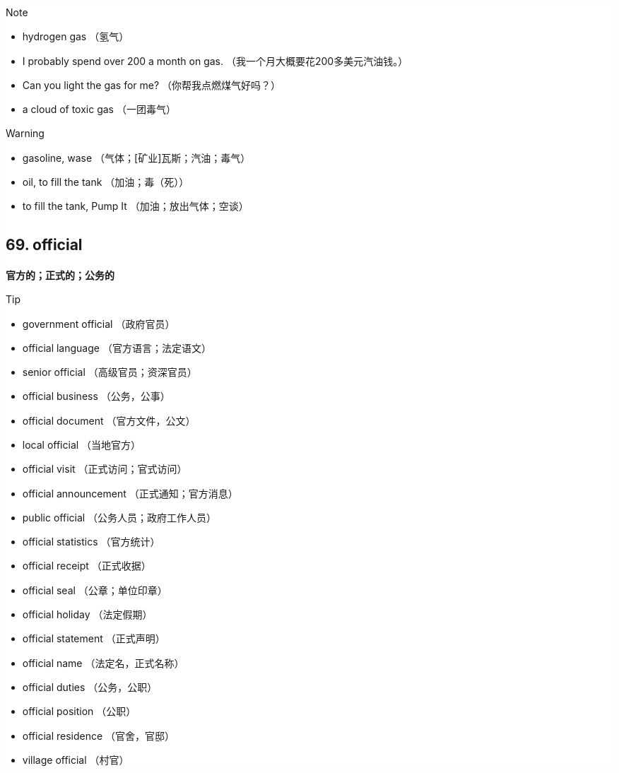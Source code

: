> [!NOTE]
>
> - hydrogen gas （氢气）
>
> - I probably spend over 200 a month on gas. （我一个月大概要花200多美元汽油钱。）
>
> - Can you light the gas for me? （你帮我点燃煤气好吗？）
>
> - a cloud of toxic gas （一团毒气）
>

> [!WARNING]
>
> - gasoline, wase （气体；[矿业]瓦斯；汽油；毒气）
>
> - oil, to fill the tank （加油；毒（死））
>
> - to fill the tank, Pump It （加油；放出气体；空谈）
>

## 69. official

**官方的；正式的；公务的**

> [!TIP]
>
> - government official （政府官员）
>
> - official language （官方语言；法定语文）
>
> - senior official （高级官员；资深官员）
>
> - official business （公务，公事）
>
> - official document （官方文件，公文）
>
> - local official （当地官方）
>
> - official visit （正式访问；官式访问）
>
> - official announcement （正式通知；官方消息）
>
> - public official （公务人员；政府工作人员）
>
> - official statistics （官方统计）
>
> - official receipt （正式收据）
>
> - official seal （公章；单位印章）
>
> - official holiday （法定假期）
>
> - official statement （正式声明）
>
> - official name （法定名，正式名称）
>
> - official duties （公务，公职）
>
> - official position （公职）
>
> - official residence （官舍，官邸）
>
> - village official （村官）
>